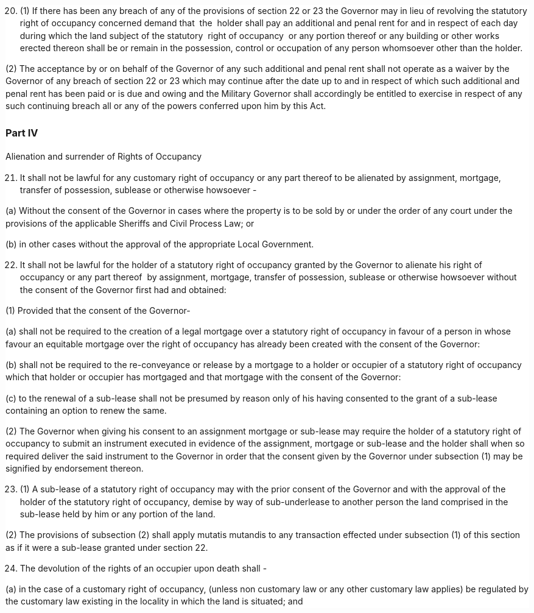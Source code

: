 20. (1) If there has been any breach of any of the provisions of section 22 or 23 the Governor may in lieu of revolving the statutory right of occupancy concerned demand that  the  holder shall pay an additional and penal rent for and in respect of each day during which the land subject of the statutory  right of occupancy  or any portion thereof or any building or other works erected thereon shall be or remain in the possession, control or occupation of any person whomsoever other than the holder.

(2) The acceptance by or on behalf of the Governor of any such additional and penal rent shall not operate as a waiver by the Governor of any breach of section 22 or 23 which may continue after the date up to and in respect of which such additional and penal rent has been paid or is due and owing and the Military Governor shall accordingly be entitled to exercise in respect of any such continuing breach all or any of the powers conferred upon him by this Act.

### Part IV

Alienation and surrender of Rights of Occupancy

21. It shall not be lawful for any customary right of occupancy or any part thereof to be alienated by assignment, mortgage, transfer of possession, sublease or otherwise howsoever -

(a) Without the consent of the Governor in cases where the property is to be sold by or under the order of any court under the provisions of the applicable Sheriffs and Civil Process Law; or

(b) in other cases without the approval of the appropriate Local Government.

22. It shall not be lawful for the holder of a statutory right of occupancy granted by the Governor to alienate his right of occupancy or any part thereof  by assignment, mortgage, transfer of possession, sublease or otherwise howsoever without the consent of the Governor first had and obtained:

(1) Provided that the consent of the Governor-

(a) shall not be required to the creation of a legal mortgage over a statutory right of occupancy in favour of a person in whose favour an equitable mortgage over the right of occupancy has already been created with the consent of the Governor:

(b) shall not be required to the re-conveyance or release by a mortgage to a holder or occupier of a statutory right of occupancy which that holder or occupier has mortgaged and that mortgage with the consent of the Governor:

(c) to the renewal of a sub-lease shall not be presumed by reason only of his having consented to the grant of a sub-lease containing an option to renew the same.

(2) The Governor when giving his consent to an assignment mortgage or sub-lease may require the holder of a statutory right of occupancy to submit an instrument executed in evidence of the assignment, mortgage or sub-lease and the holder shall when so required deliver the said instrument to the Governor in order that the consent given by the Governor under subsection (1) may be signified by endorsement thereon.

23. (1) A sub-lease of a statutory right of occupancy may with the prior consent of the Governor and with the approval of the holder of the statutory right of occupancy, demise by way of sub-underlease to another person the land comprised in the sub-lease held by him or any portion of the land.

(2) The provisions of subsection (2) shall apply mutatis mutandis to any transaction effected under subsection (1) of this section as if it were a sub-lease granted under section 22.

24. The devolution of the rights of an occupier upon death shall -

(a) in the case of a customary right of occupancy, (unless non customary law or any other customary law applies) be regulated by the customary law existing in the locality in which the land is situated; and
